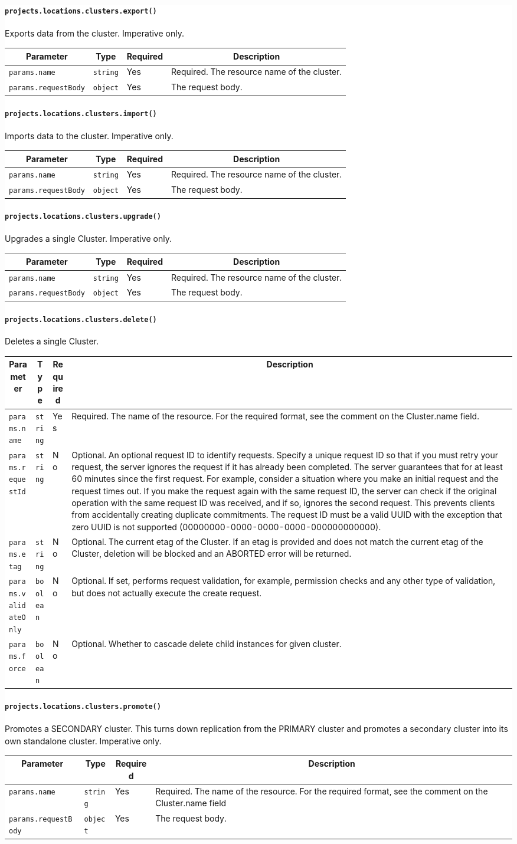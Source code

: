 #### `projects.locations.clusters.export()`

Exports data from the cluster. Imperative only.

| Parameter | Type | Required | Description |
|---|---|---|---|
| `params.name` | `string` | Yes | Required. The resource name of the cluster. |
| `params.requestBody` | `object` | Yes | The request body. |

#### `projects.locations.clusters.import()`

Imports data to the cluster. Imperative only.

| Parameter | Type | Required | Description |
|---|---|---|---|
| `params.name` | `string` | Yes | Required. The resource name of the cluster. |
| `params.requestBody` | `object` | Yes | The request body. |

#### `projects.locations.clusters.upgrade()`

Upgrades a single Cluster. Imperative only.

| Parameter | Type | Required | Description |
|---|---|---|---|
| `params.name` | `string` | Yes | Required. The resource name of the cluster. |
| `params.requestBody` | `object` | Yes | The request body. |

#### `projects.locations.clusters.delete()`

Deletes a single Cluster.

| Parameter | Type | Required | Description |
|---|---|---|---|
| `params.name` | `string` | Yes | Required. The name of the resource. For the required format, see the comment on the Cluster.name field. |
| `params.requestId` | `string` | No | Optional. An optional request ID to identify requests. Specify a unique request ID so that if you must retry your request, the server ignores the request if it has already been completed. The server guarantees that for at least 60 minutes since the first request. For example, consider a situation where you make an initial request and the request times out. If you make the request again with the same request ID, the server can check if the original operation with the same request ID was received, and if so, ignores the second request. This prevents clients from accidentally creating duplicate commitments. The request ID must be a valid UUID with the exception that zero UUID is not supported (00000000-0000-0000-0000-000000000000). |
| `params.etag` | `string` | No | Optional. The current etag of the Cluster. If an etag is provided and does not match the current etag of the Cluster, deletion will be blocked and an ABORTED error will be returned. |
| `params.validateOnly` | `boolean` | No | Optional. If set, performs request validation, for example, permission checks and any other type of validation, but does not actually execute the create request. |
| `params.force` | `boolean` | No | Optional. Whether to cascade delete child instances for given cluster. |

#### `projects.locations.clusters.promote()`

Promotes a SECONDARY cluster. This turns down replication from the PRIMARY cluster and promotes a secondary cluster into its own standalone cluster. Imperative only.

| Parameter | Type | Required | Description |
|---|---|---|---|
| `params.name` | `string` | Yes | Required. The name of the resource. For the required format, see the comment on the Cluster.name field |
| `params.requestBody` | `object` | Yes | The request body. |
